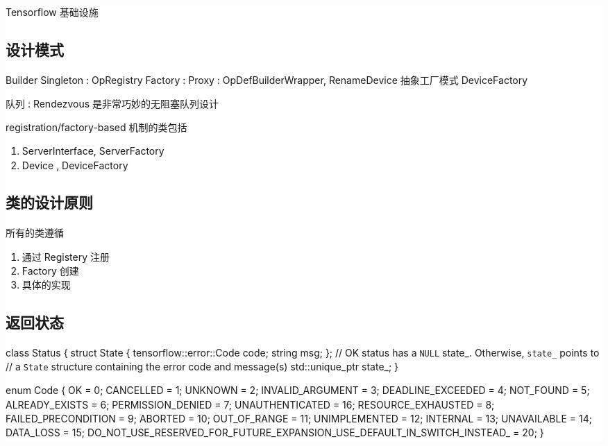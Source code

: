 
Tensorflow 基础设施

## 设计模式

Builder
Singleton : OpRegistry
Factory :
Proxy : OpDefBuilderWrapper, RenameDevice
抽象工厂模式 DeviceFactory

队列 : Rendezvous 是非常巧妙的无阻塞队列设计

registration/factory-based 机制的类包括
1. ServerInterface, ServerFactory
2. Device         , DeviceFactory

## 类的设计原则

所有的类遵循

1. 通过 Registery 注册
2. Factory 创建
3. 具体的实现

## 返回状态


class Status {
  struct State {
    tensorflow::error::Code code;
    string msg;
  };
  // OK status has a `NULL` state_.  Otherwise, `state_` points to
  // a `State` structure containing the error code and message(s)
  std::unique_ptr<State> state_;
}


enum Code {
  OK = 0;
  CANCELLED = 1;
  UNKNOWN = 2;
  INVALID_ARGUMENT = 3;
  DEADLINE_EXCEEDED = 4;
  NOT_FOUND = 5;
  ALREADY_EXISTS = 6;
  PERMISSION_DENIED = 7;
  UNAUTHENTICATED = 16;
  RESOURCE_EXHAUSTED = 8;
  FAILED_PRECONDITION = 9;
  ABORTED = 10;
  OUT_OF_RANGE = 11;
  UNIMPLEMENTED = 12;
  INTERNAL = 13;
  UNAVAILABLE = 14;
  DATA_LOSS = 15;
  DO_NOT_USE_RESERVED_FOR_FUTURE_EXPANSION_USE_DEFAULT_IN_SWITCH_INSTEAD_ = 20;
}
